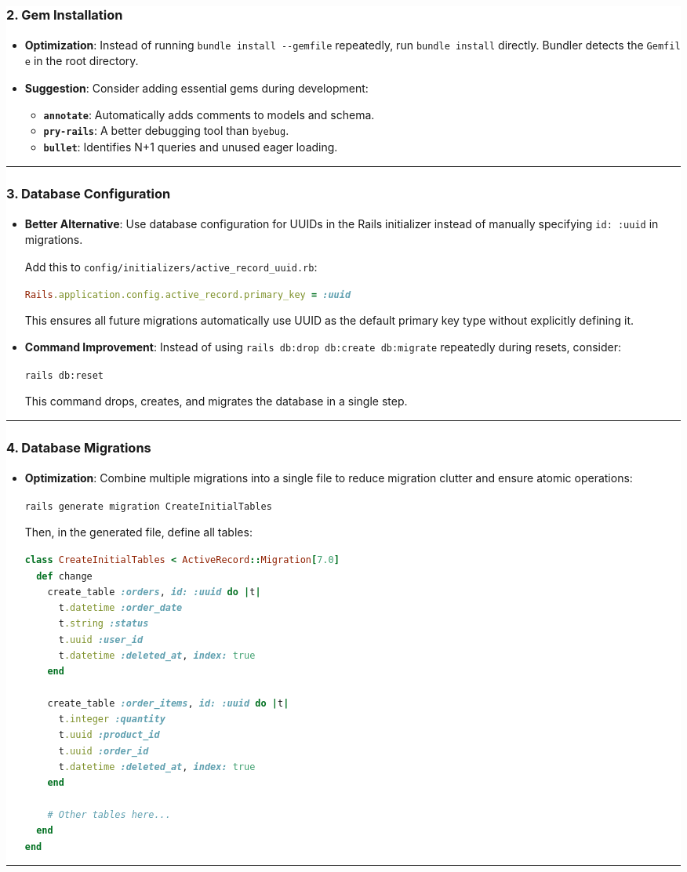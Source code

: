 ### **2. Gem Installation**

- **Optimization**: Instead of running `bundle install --gemfile` repeatedly, run `bundle install` directly. Bundler detects the `Gemfile` in the root directory.

- **Suggestion**: Consider adding essential gems during development:
  - **`annotate`**: Automatically adds comments to models and schema.
  - **`pry-rails`**: A better debugging tool than `byebug`.
  - **`bullet`**: Identifies N+1 queries and unused eager loading.

---

### **3. Database Configuration**

- **Better Alternative**: Use database configuration for UUIDs in the Rails initializer instead of manually specifying `id: :uuid` in migrations.

  Add this to `config/initializers/active_record_uuid.rb`:

  ```ruby
  Rails.application.config.active_record.primary_key = :uuid
  ```

  This ensures all future migrations automatically use UUID as the default primary key type without explicitly defining it.

- **Command Improvement**: Instead of using `rails db:drop db:create db:migrate` repeatedly during resets, consider:

  ```bash
  rails db:reset
  ```

  This command drops, creates, and migrates the database in a single step.

---

### **4. Database Migrations**

- **Optimization**: Combine multiple migrations into a single file to reduce migration clutter and ensure atomic operations:

  ```bash
  rails generate migration CreateInitialTables
  ```

  Then, in the generated file, define all tables:

  ```ruby
  class CreateInitialTables < ActiveRecord::Migration[7.0]
    def change
      create_table :orders, id: :uuid do |t|
        t.datetime :order_date
        t.string :status
        t.uuid :user_id
        t.datetime :deleted_at, index: true
      end

      create_table :order_items, id: :uuid do |t|
        t.integer :quantity
        t.uuid :product_id
        t.uuid :order_id
        t.datetime :deleted_at, index: true
      end

      # Other tables here...
    end
  end
  ```

---